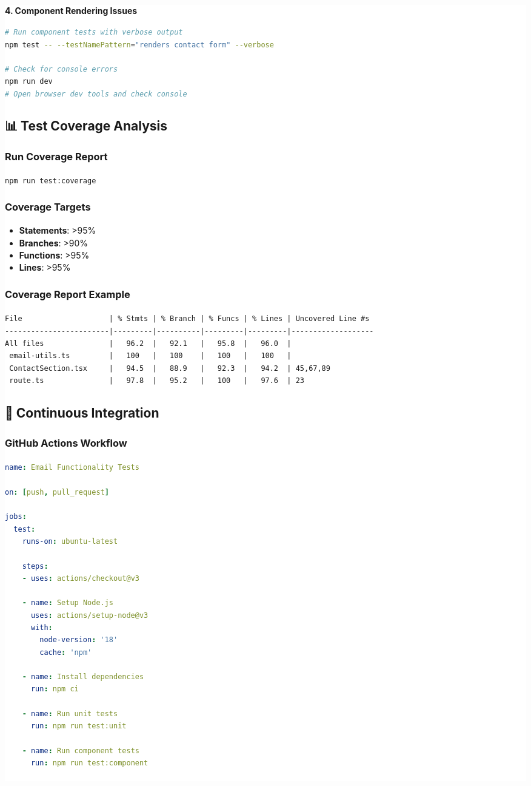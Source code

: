 **4. Component Rendering Issues**
```bash
# Run component tests with verbose output
npm test -- --testNamePattern="renders contact form" --verbose

# Check for console errors
npm run dev
# Open browser dev tools and check console
```

## 📊 Test Coverage Analysis

### Run Coverage Report
```bash
npm run test:coverage
```

### Coverage Targets
- **Statements**: >95%
- **Branches**: >90%
- **Functions**: >95%
- **Lines**: >95%

### Coverage Report Example
```
File                    | % Stmts | % Branch | % Funcs | % Lines | Uncovered Line #s
------------------------|---------|----------|---------|---------|-------------------
All files               |   96.2  |   92.1   |   95.8  |   96.0  |
 email-utils.ts         |   100   |   100    |   100   |   100   |
 ContactSection.tsx     |   94.5  |   88.9   |   92.3  |   94.2  | 45,67,89
 route.ts               |   97.8  |   95.2   |   100   |   97.6  | 23
```

## 🚀 Continuous Integration

### GitHub Actions Workflow
```yaml
name: Email Functionality Tests

on: [push, pull_request]

jobs:
  test:
    runs-on: ubuntu-latest
    
    steps:
    - uses: actions/checkout@v3
    
    - name: Setup Node.js
      uses: actions/setup-node@v3
      with:
        node-version: '18'
        cache: 'npm'
    
    - name: Install dependencies
      run: npm ci
    
    - name: Run unit tests
      run: npm run test:unit
    
    - name: Run component tests
      run: npm run test:component
    
```